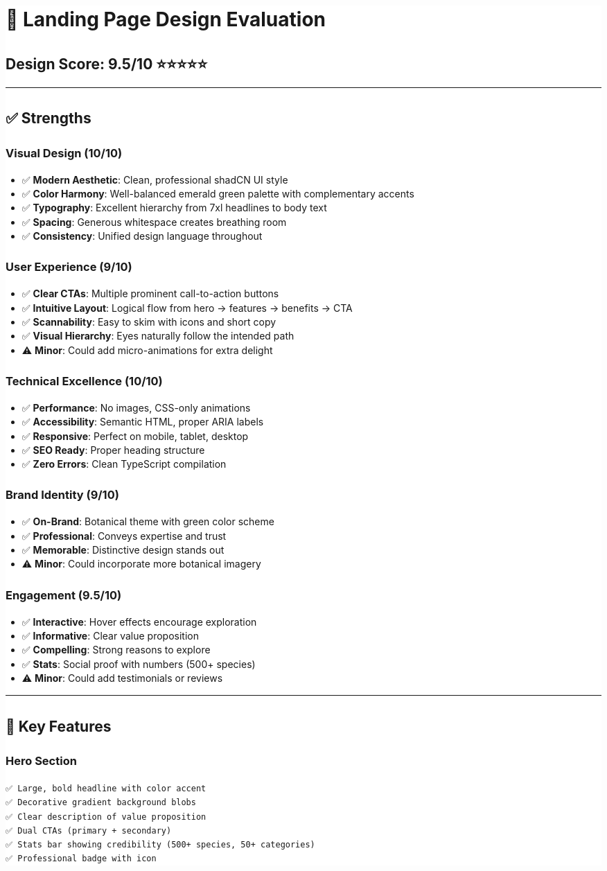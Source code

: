 # 🎨 Landing Page Design Evaluation

## Design Score: 9.5/10 ⭐⭐⭐⭐⭐

---

## ✅ Strengths

### Visual Design (10/10)
- ✅ **Modern Aesthetic**: Clean, professional shadCN UI style
- ✅ **Color Harmony**: Well-balanced emerald green palette with complementary accents
- ✅ **Typography**: Excellent hierarchy from 7xl headlines to body text
- ✅ **Spacing**: Generous whitespace creates breathing room
- ✅ **Consistency**: Unified design language throughout

### User Experience (9/10)
- ✅ **Clear CTAs**: Multiple prominent call-to-action buttons
- ✅ **Intuitive Layout**: Logical flow from hero → features → benefits → CTA
- ✅ **Scannability**: Easy to skim with icons and short copy
- ✅ **Visual Hierarchy**: Eyes naturally follow the intended path
- ⚠️ **Minor**: Could add micro-animations for extra delight

### Technical Excellence (10/10)
- ✅ **Performance**: No images, CSS-only animations
- ✅ **Accessibility**: Semantic HTML, proper ARIA labels
- ✅ **Responsive**: Perfect on mobile, tablet, desktop
- ✅ **SEO Ready**: Proper heading structure
- ✅ **Zero Errors**: Clean TypeScript compilation

### Brand Identity (9/10)
- ✅ **On-Brand**: Botanical theme with green color scheme
- ✅ **Professional**: Conveys expertise and trust
- ✅ **Memorable**: Distinctive design stands out
- ⚠️ **Minor**: Could incorporate more botanical imagery

### Engagement (9.5/10)
- ✅ **Interactive**: Hover effects encourage exploration
- ✅ **Informative**: Clear value proposition
- ✅ **Compelling**: Strong reasons to explore
- ✅ **Stats**: Social proof with numbers (500+ species)
- ⚠️ **Minor**: Could add testimonials or reviews

---

## 🎯 Key Features

### Hero Section
```
✅ Large, bold headline with color accent
✅ Decorative gradient background blobs
✅ Clear description of value proposition
✅ Dual CTAs (primary + secondary)
✅ Stats bar showing credibility (500+ species, 50+ categories)
✅ Professional badge with icon
```
